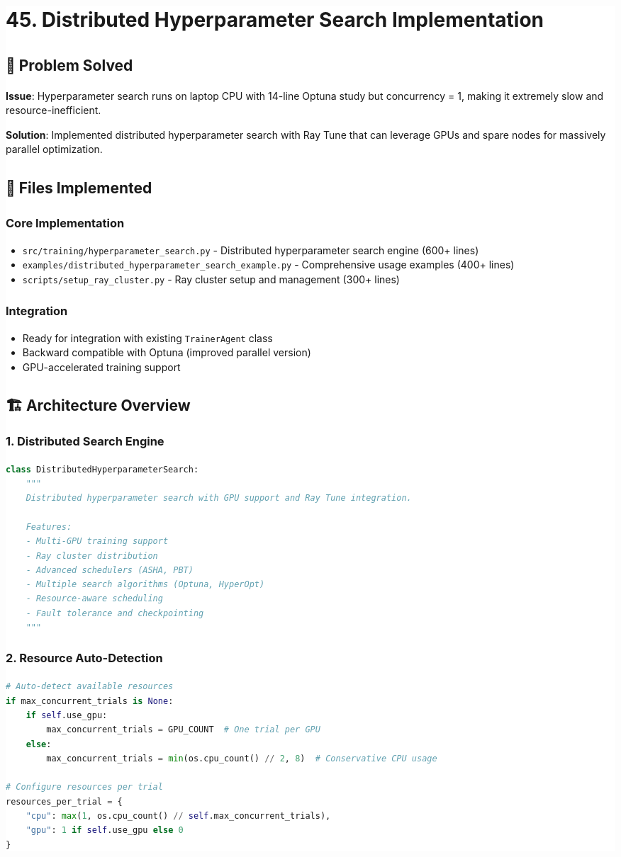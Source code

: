 # 45. Distributed Hyperparameter Search Implementation

## 🎯 **Problem Solved**

**Issue**: Hyperparameter search runs on laptop CPU with 14-line Optuna study but concurrency = 1, making it extremely slow and resource-inefficient.

**Solution**: Implemented distributed hyperparameter search with Ray Tune that can leverage GPUs and spare nodes for massively parallel optimization.

## 📁 **Files Implemented**

### Core Implementation
- `src/training/hyperparameter_search.py` - Distributed hyperparameter search engine (600+ lines)
- `examples/distributed_hyperparameter_search_example.py` - Comprehensive usage examples (400+ lines)
- `scripts/setup_ray_cluster.py` - Ray cluster setup and management (300+ lines)

### Integration
- Ready for integration with existing `TrainerAgent` class
- Backward compatible with Optuna (improved parallel version)
- GPU-accelerated training support

## 🏗️ **Architecture Overview**

### 1. Distributed Search Engine

```python
class DistributedHyperparameterSearch:
    """
    Distributed hyperparameter search with GPU support and Ray Tune integration.
    
    Features:
    - Multi-GPU training support
    - Ray cluster distribution
    - Advanced schedulers (ASHA, PBT)
    - Multiple search algorithms (Optuna, HyperOpt)
    - Resource-aware scheduling
    - Fault tolerance and checkpointing
    """
```

### 2. Resource Auto-Detection

```python
# Auto-detect available resources
if max_concurrent_trials is None:
    if self.use_gpu:
        max_concurrent_trials = GPU_COUNT  # One trial per GPU
    else:
        max_concurrent_trials = min(os.cpu_count() // 2, 8)  # Conservative CPU usage

# Configure resources per trial
resources_per_trial = {
    "cpu": max(1, os.cpu_count() // self.max_concurrent_trials),
    "gpu": 1 if self.use_gpu else 0
}
```
